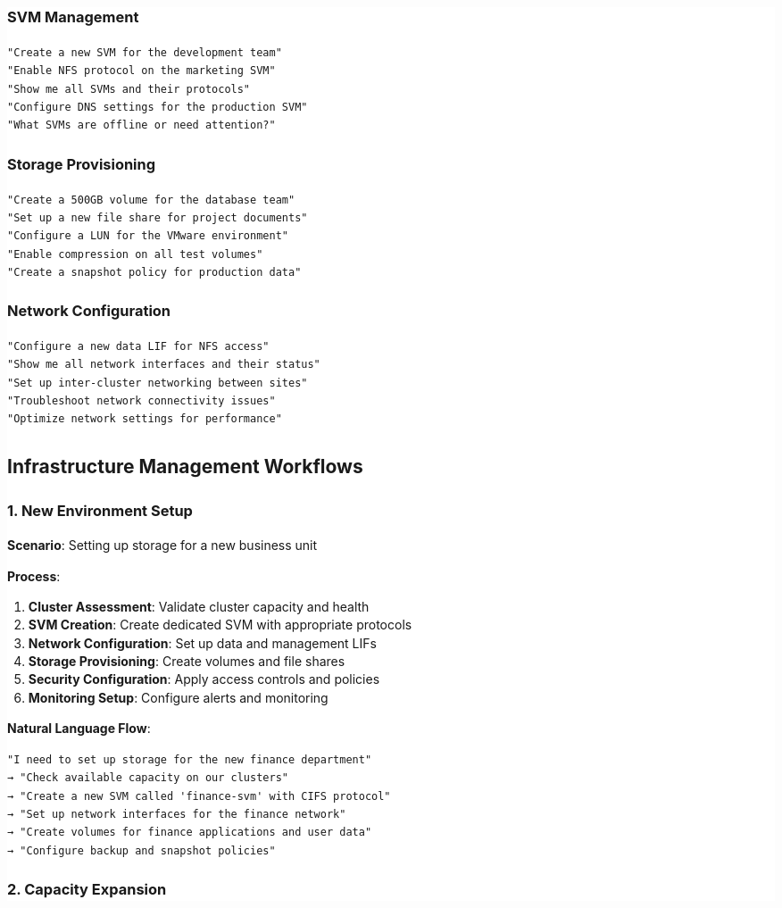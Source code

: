 ### SVM Management
```
"Create a new SVM for the development team"
"Enable NFS protocol on the marketing SVM"
"Show me all SVMs and their protocols"
"Configure DNS settings for the production SVM"
"What SVMs are offline or need attention?"
```

### Storage Provisioning
```
"Create a 500GB volume for the database team"
"Set up a new file share for project documents"
"Configure a LUN for the VMware environment"
"Enable compression on all test volumes"
"Create a snapshot policy for production data"
```

### Network Configuration
```
"Configure a new data LIF for NFS access"
"Show me all network interfaces and their status"
"Set up inter-cluster networking between sites"
"Troubleshoot network connectivity issues"
"Optimize network settings for performance"
```

## Infrastructure Management Workflows

### 1. New Environment Setup

**Scenario**: Setting up storage for a new business unit

**Process**:
1. **Cluster Assessment**: Validate cluster capacity and health
2. **SVM Creation**: Create dedicated SVM with appropriate protocols
3. **Network Configuration**: Set up data and management LIFs
4. **Storage Provisioning**: Create volumes and file shares
5. **Security Configuration**: Apply access controls and policies
6. **Monitoring Setup**: Configure alerts and monitoring

**Natural Language Flow**:
```
"I need to set up storage for the new finance department"
→ "Check available capacity on our clusters"
→ "Create a new SVM called 'finance-svm' with CIFS protocol"
→ "Set up network interfaces for the finance network"
→ "Create volumes for finance applications and user data"
→ "Configure backup and snapshot policies"
```

### 2. Capacity Expansion
